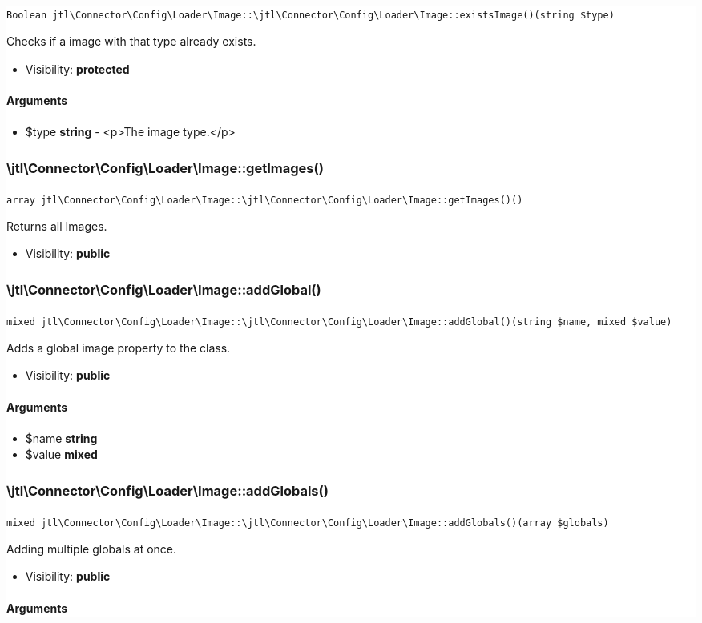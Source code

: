 ```
Boolean jtl\Connector\Config\Loader\Image::\jtl\Connector\Config\Loader\Image::existsImage()(string $type)
```

Checks if a image with that type already exists.



* Visibility: **protected**

#### Arguments

* $type **string** - &lt;p&gt;The image type.&lt;/p&gt;



### \jtl\Connector\Config\Loader\Image::getImages()

```
array jtl\Connector\Config\Loader\Image::\jtl\Connector\Config\Loader\Image::getImages()()
```

Returns all Images.



* Visibility: **public**



### \jtl\Connector\Config\Loader\Image::addGlobal()

```
mixed jtl\Connector\Config\Loader\Image::\jtl\Connector\Config\Loader\Image::addGlobal()(string $name, mixed $value)
```

Adds a global image property to the class.



* Visibility: **public**

#### Arguments

* $name **string**
* $value **mixed**



### \jtl\Connector\Config\Loader\Image::addGlobals()

```
mixed jtl\Connector\Config\Loader\Image::\jtl\Connector\Config\Loader\Image::addGlobals()(array $globals)
```

Adding multiple globals at once.



* Visibility: **public**

#### Arguments
